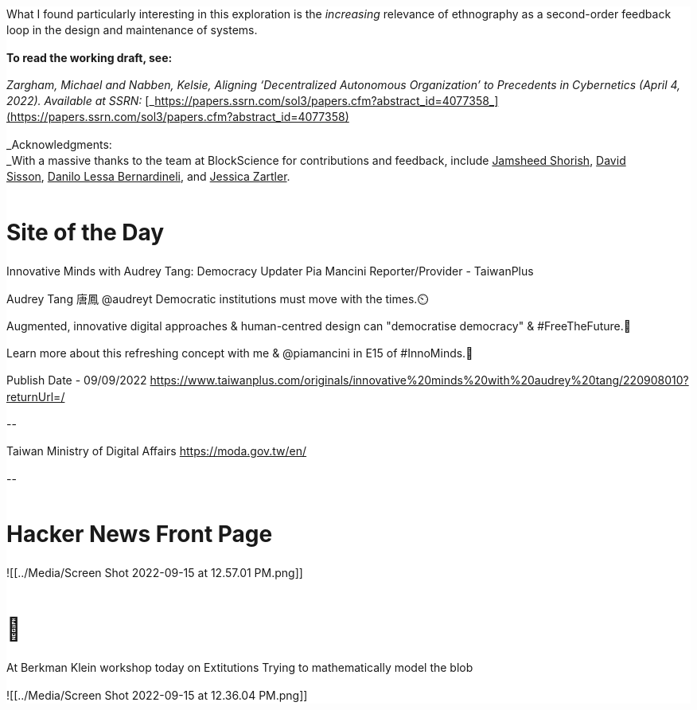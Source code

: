 What I found particularly interesting in this exploration is the _increasing_ relevance of ethnography as a second-order feedback loop in the design and maintenance of systems.

**To read the working draft, see:**

_Zargham, Michael and Nabben, Kelsie, Aligning ‘Decentralized Autonomous Organization’ to Precedents in Cybernetics (April 4, 2022). Available at SSRN:_ [_https://papers.ssrn.com/sol3/papers.cfm?abstract_id=4077358_](https://papers.ssrn.com/sol3/papers.cfm?abstract_id=4077358)

_Acknowledgments:  
_With a massive thanks to the team at BlockScience for contributions and feedback, include [Jamsheed Shorish](https://twitter.com/jshorish), [David Sisson](https://www.linkedin.com/in/david-f-sisson/), [Danilo Lessa Bernardineli](https://twitter.com/danilolessa), and [Jessica Zartler](https://twitter.com/JessicaZartler).




# Site of the Day
Innovative Minds with Audrey Tang: Democracy Updater Pia Mancini
Reporter/Provider - TaiwanPlus

Audrey Tang 唐鳳
@audreyt
Democratic institutions must move with the times.⏲️

Augmented, innovative digital approaches & human-centred design can "democratise democracy" & #FreeTheFuture.🖖

Learn more about this refreshing concept with me & 
@piamancini
 in E15 of #InnoMinds.🔽
 
Publish Date - 09/09/2022
https://www.taiwanplus.com/originals/innovative%20minds%20with%20audrey%20tang/220908010?returnUrl=/

--

Taiwan Ministry of Digital Affairs 
https://moda.gov.tw/en/

--




# Hacker News Front Page 
![[../Media/Screen Shot 2022-09-15 at 12.57.01 PM.png]]

# 🍉
At Berkman Klein workshop today on Extitutions 
Trying to mathematically model the blob 

![[../Media/Screen Shot 2022-09-15 at 12.36.04 PM.png]]
